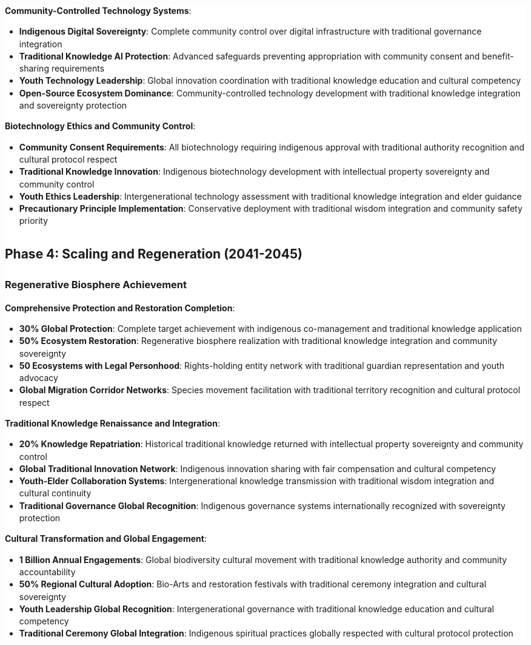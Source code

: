 **Community-Controlled Technology Systems**:
- **Indigenous Digital Sovereignty**: Complete community control over digital infrastructure with traditional governance integration
- **Traditional Knowledge AI Protection**: Advanced safeguards preventing appropriation with community consent and benefit-sharing requirements
- **Youth Technology Leadership**: Global innovation coordination with traditional knowledge education and cultural competency
- **Open-Source Ecosystem Dominance**: Community-controlled technology development with traditional knowledge integration and sovereignty protection

**Biotechnology Ethics and Community Control**:
- **Community Consent Requirements**: All biotechnology requiring indigenous approval with traditional authority recognition and cultural protocol respect
- **Traditional Knowledge Innovation**: Indigenous biotechnology development with intellectual property sovereignty and community control
- **Youth Ethics Leadership**: Intergenerational technology assessment with traditional knowledge integration and elder guidance
- **Precautionary Principle Implementation**: Conservative deployment with traditional wisdom integration and community safety priority

## <a id="phase-4-scaling-regeneration"></a>Phase 4: Scaling and Regeneration (2041-2045)

### Regenerative Biosphere Achievement

**Comprehensive Protection and Restoration Completion**:
- **30% Global Protection**: Complete target achievement with indigenous co-management and traditional knowledge application
- **50% Ecosystem Restoration**: Regenerative biosphere realization with traditional knowledge integration and community sovereignty
- **50 Ecosystems with Legal Personhood**: Rights-holding entity network with traditional guardian representation and youth advocacy
- **Global Migration Corridor Networks**: Species movement facilitation with traditional territory recognition and cultural protocol respect

**Traditional Knowledge Renaissance and Integration**:
- **20% Knowledge Repatriation**: Historical traditional knowledge returned with intellectual property sovereignty and community control
- **Global Traditional Innovation Network**: Indigenous innovation sharing with fair compensation and cultural competency
- **Youth-Elder Collaboration Systems**: Intergenerational knowledge transmission with traditional wisdom integration and cultural continuity
- **Traditional Governance Global Recognition**: Indigenous governance systems internationally recognized with sovereignty protection

**Cultural Transformation and Global Engagement**:
- **1 Billion Annual Engagements**: Global biodiversity cultural movement with traditional knowledge authority and community accountability
- **50% Regional Cultural Adoption**: Bio-Arts and restoration festivals with traditional ceremony integration and cultural sovereignty
- **Youth Leadership Global Recognition**: Intergenerational governance with traditional knowledge education and cultural competency
- **Traditional Ceremony Global Integration**: Indigenous spiritual practices globally respected with cultural protocol protection

